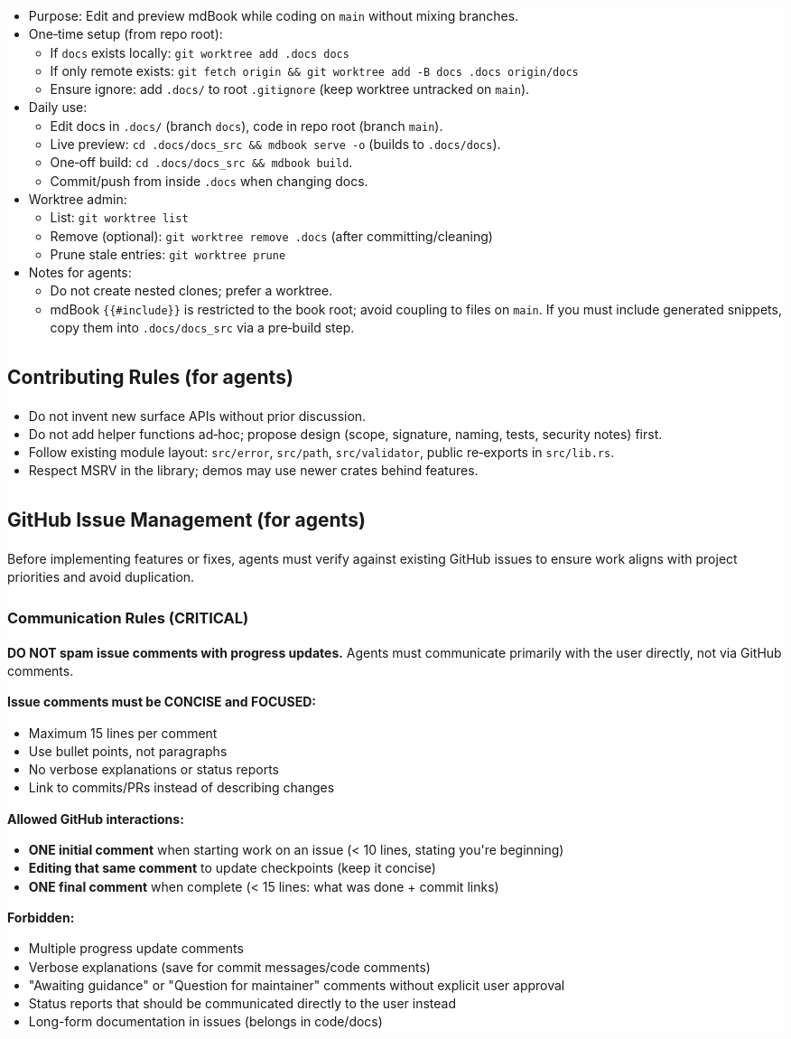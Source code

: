 - Purpose: Edit and preview mdBook while coding on `main` without mixing branches.
- One‑time setup (from repo root):
  - If `docs` exists locally: `git worktree add .docs docs`
  - If only remote exists: `git fetch origin && git worktree add -B docs .docs origin/docs`
  - Ensure ignore: add `.docs/` to root `.gitignore` (keep worktree untracked on `main`).
- Daily use:
  - Edit docs in `.docs/` (branch `docs`), code in repo root (branch `main`).
  - Live preview: `cd .docs/docs_src && mdbook serve -o` (builds to `.docs/docs`).
  - One‑off build: `cd .docs/docs_src && mdbook build`.
  - Commit/push from inside `.docs` when changing docs.
- Worktree admin:
  - List: `git worktree list`
  - Remove (optional): `git worktree remove .docs` (after committing/cleaning)
  - Prune stale entries: `git worktree prune`
- Notes for agents:
  - Do not create nested clones; prefer a worktree.
  - mdBook `{{#include}}` is restricted to the book root; avoid coupling to files on `main`. If you must include generated snippets, copy them into `.docs/docs_src` via a pre‑build step.

## Contributing Rules (for agents)

- Do not invent new surface APIs without prior discussion.
- Do not add helper functions ad‑hoc; propose design (scope, signature, naming, tests, security notes) first.
- Follow existing module layout: `src/error`, `src/path`, `src/validator`, public re‑exports in `src/lib.rs`.
- Respect MSRV in the library; demos may use newer crates behind features.

## GitHub Issue Management (for agents)

Before implementing features or fixes, agents must verify against existing GitHub issues to ensure work aligns with project priorities and avoid duplication.

### Communication Rules (CRITICAL)

**DO NOT spam issue comments with progress updates.** Agents must communicate primarily with the user directly, not via GitHub comments.

**Issue comments must be CONCISE and FOCUSED:**
- Maximum 15 lines per comment
- Use bullet points, not paragraphs
- No verbose explanations or status reports
- Link to commits/PRs instead of describing changes

**Allowed GitHub interactions:**
- **ONE initial comment** when starting work on an issue (< 10 lines, stating you're beginning)
- **Editing that same comment** to update checkpoints (keep it concise)
- **ONE final comment** when complete (< 15 lines: what was done + commit links)

**Forbidden:**
- Multiple progress update comments
- Verbose explanations (save for commit messages/code comments)
- "Awaiting guidance" or "Question for maintainer" comments without explicit user approval
- Status reports that should be communicated directly to the user instead
- Long-form documentation in issues (belongs in code/docs)

